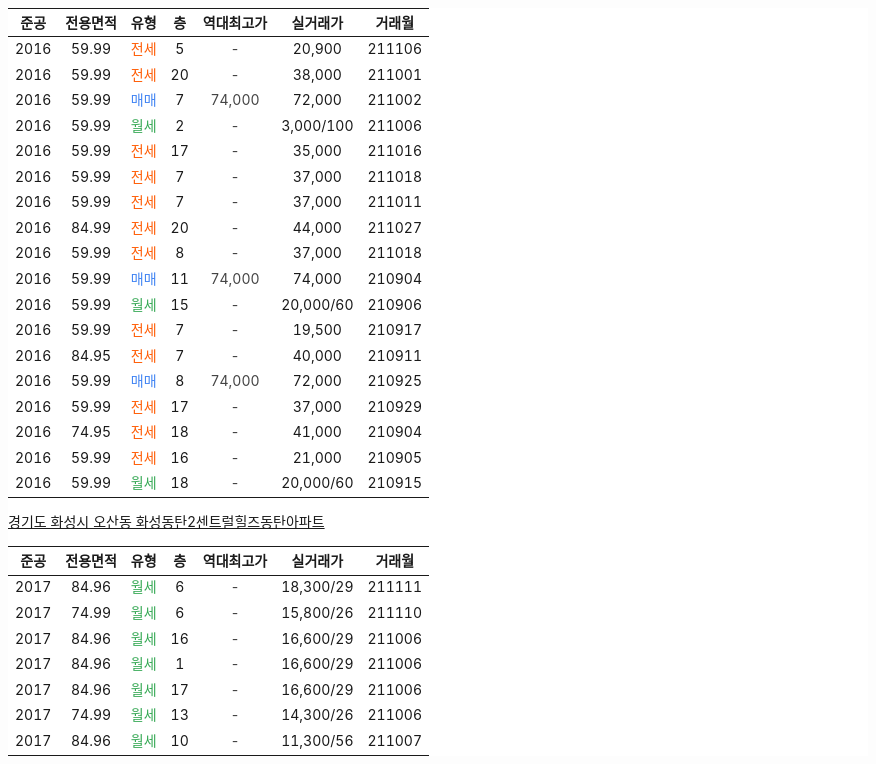 |준공|전용면적|유형|층|역대최고가|실거래가|거래월|
|:---:|:---:|:---:|:---:|:---:|:---:|:---:|
|2016|59.99|<span style="color:#ff5a00">전세</span>|5|<span style="color:#444444">-</span>|20,900|211106|
|2016|59.99|<span style="color:#ff5a00">전세</span>|20|<span style="color:#444444">-</span>|38,000|211001|
|2016|59.99|<span style="color:#4285f3">매매</span>|7|<span style="color:#444444">74,000</span>|72,000|211002|
|2016|59.99|<span style="color:#34a853">월세</span>|2|<span style="color:#444444">-</span>|3,000/100|211006|
|2016|59.99|<span style="color:#ff5a00">전세</span>|17|<span style="color:#444444">-</span>|35,000|211016|
|2016|59.99|<span style="color:#ff5a00">전세</span>|7|<span style="color:#444444">-</span>|37,000|211018|
|2016|59.99|<span style="color:#ff5a00">전세</span>|7|<span style="color:#444444">-</span>|37,000|211011|
|2016|84.99|<span style="color:#ff5a00">전세</span>|20|<span style="color:#444444">-</span>|44,000|211027|
|2016|59.99|<span style="color:#ff5a00">전세</span>|8|<span style="color:#444444">-</span>|37,000|211018|
|2016|59.99|<span style="color:#4285f3">매매</span>|11|<span style="color:#444444">74,000</span>|74,000|210904|
|2016|59.99|<span style="color:#34a853">월세</span>|15|<span style="color:#444444">-</span>|20,000/60|210906|
|2016|59.99|<span style="color:#ff5a00">전세</span>|7|<span style="color:#444444">-</span>|19,500|210917|
|2016|84.95|<span style="color:#ff5a00">전세</span>|7|<span style="color:#444444">-</span>|40,000|210911|
|2016|59.99|<span style="color:#4285f3">매매</span>|8|<span style="color:#444444">74,000</span>|72,000|210925|
|2016|59.99|<span style="color:#ff5a00">전세</span>|17|<span style="color:#444444">-</span>|37,000|210929|
|2016|74.95|<span style="color:#ff5a00">전세</span>|18|<span style="color:#444444">-</span>|41,000|210904|
|2016|59.99|<span style="color:#ff5a00">전세</span>|16|<span style="color:#444444">-</span>|21,000|210905|
|2016|59.99|<span style="color:#34a853">월세</span>|18|<span style="color:#444444">-</span>|20,000/60|210915|


<script async src="//pagead2.googlesyndication.com/pagead/js/adsbygoogle.js"></script>

<ins class="adsbygoogle"
     style="display:block"
     data-ad-client="ca-pub-2446590836940007"
     data-ad-slot="1659523306"
     data-ad-format="auto"
     data-full-width-responsive="true"></ins>
<script>
(adsbygoogle = window.adsbygoogle || []).push({});
</script>


[경기도 화성시 오산동 화성동탄2센트럴힐즈동탄아파트](https://search.naver.com/search.naver?query=%EA%B2%BD%EA%B8%B0%EB%8F%84+%ED%99%94%EC%84%B1%EC%8B%9C+%EC%98%A4%EC%82%B0%EB%8F%99+%ED%99%94%EC%84%B1%EB%8F%99%ED%83%842%EC%84%BC%ED%8A%B8%EB%9F%B4%ED%9E%90%EC%A6%88%EB%8F%99%ED%83%84%EC%95%84%ED%8C%8C%ED%8A%B8)

|준공|전용면적|유형|층|역대최고가|실거래가|거래월|
|:---:|:---:|:---:|:---:|:---:|:---:|:---:|
|2017|84.96|<span style="color:#34a853">월세</span>|6|<span style="color:#444444">-</span>|18,300/29|211111|
|2017|74.99|<span style="color:#34a853">월세</span>|6|<span style="color:#444444">-</span>|15,800/26|211110|
|2017|84.96|<span style="color:#34a853">월세</span>|16|<span style="color:#444444">-</span>|16,600/29|211006|
|2017|84.96|<span style="color:#34a853">월세</span>|1|<span style="color:#444444">-</span>|16,600/29|211006|
|2017|84.96|<span style="color:#34a853">월세</span>|17|<span style="color:#444444">-</span>|16,600/29|211006|
|2017|74.99|<span style="color:#34a853">월세</span>|13|<span style="color:#444444">-</span>|14,300/26|211006|
|2017|84.96|<span style="color:#34a853">월세</span>|10|<span style="color:#444444">-</span>|11,300/56|211007|